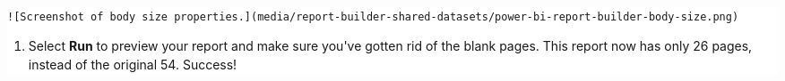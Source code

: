     ![Screenshot of body size properties.](media/report-builder-shared-datasets/power-bi-report-builder-body-size.png)

1. Select **Run** to preview your report and make sure you've gotten rid of the blank pages. This report now has only 26 pages, instead of the original 54. Success!
